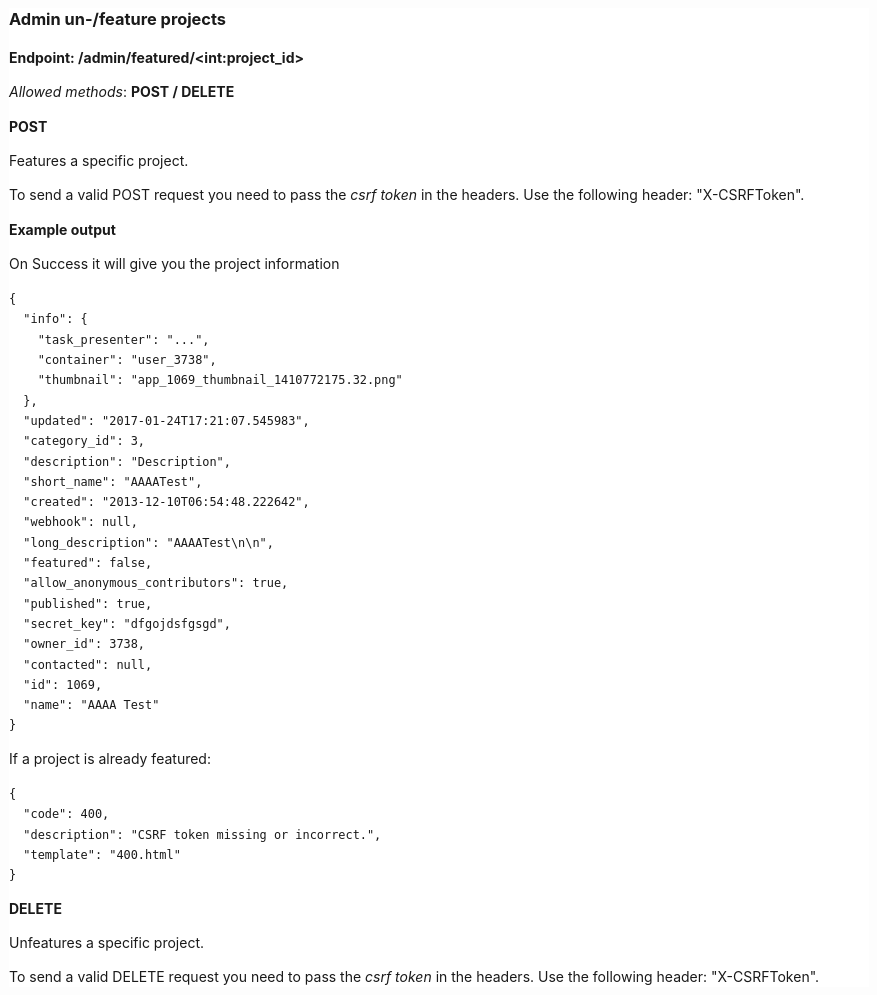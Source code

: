 ### Admin un-/feature projects

**Endpoint: /admin/featured/&lt;int:project\_id&gt;**

*Allowed methods*: **POST / DELETE**

**POST**

Features a specific project.

To send a valid POST request you need to pass the *csrf token* in the
headers. Use the following header: "X-CSRFToken".

**Example output**

On Success it will give you the project information

``` {.sourceCode .python}
{
  "info": {
    "task_presenter": "...",
    "container": "user_3738",
    "thumbnail": "app_1069_thumbnail_1410772175.32.png"
  },
  "updated": "2017-01-24T17:21:07.545983",
  "category_id": 3,
  "description": "Description",
  "short_name": "AAAATest",
  "created": "2013-12-10T06:54:48.222642",
  "webhook": null,
  "long_description": "AAAATest\n\n",
  "featured": false,
  "allow_anonymous_contributors": true,
  "published": true,
  "secret_key": "dfgojdsfgsgd",
  "owner_id": 3738,
  "contacted": null,
  "id": 1069,
  "name": "AAAA Test"
}
```

If a project is already featured:

``` {.sourceCode .python}
{
  "code": 400,
  "description": "CSRF token missing or incorrect.",
  "template": "400.html"
}
```

**DELETE**

Unfeatures a specific project.

To send a valid DELETE request you need to pass the *csrf token* in the
headers. Use the following header: "X-CSRFToken".
